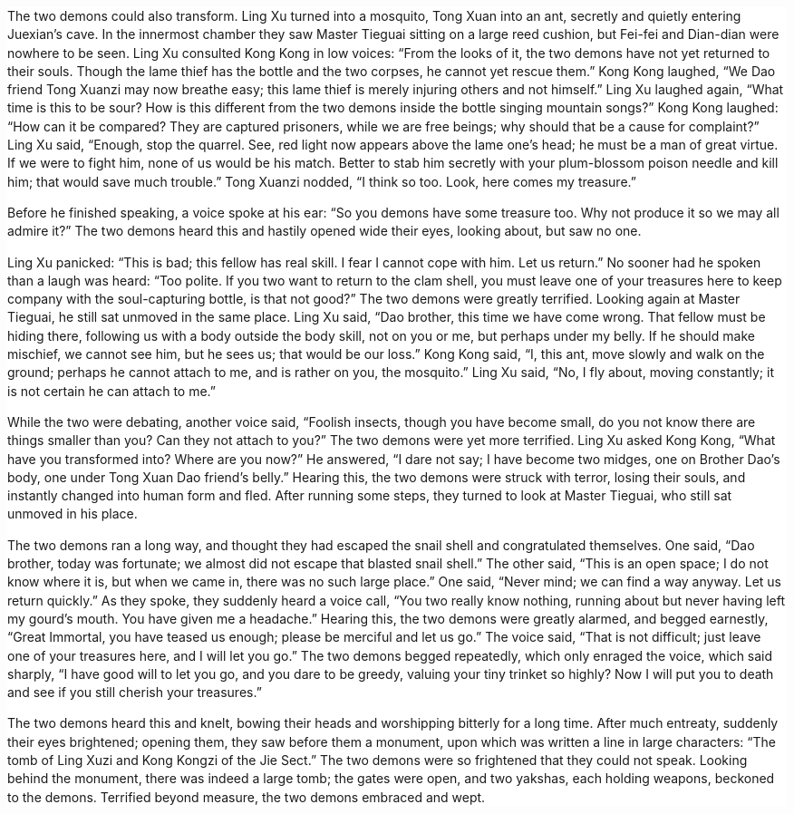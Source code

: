 The two demons could also transform. Ling Xu turned into a mosquito, Tong Xuan into an ant, secretly and quietly entering Juexian’s cave. In the innermost chamber they saw Master Tieguai sitting on a large reed cushion, but Fei-fei and Dian-dian were nowhere to be seen. Ling Xu consulted Kong Kong in low voices: “From the looks of it, the two demons have not yet returned to their souls. Though the lame thief has the bottle and the two corpses, he cannot yet rescue them.” Kong Kong laughed, “We Dao friend Tong Xuanzi may now breathe easy; this lame thief is merely injuring others and not himself.” Ling Xu laughed again, “What time is this to be sour? How is this different from the two demons inside the bottle singing mountain songs?” Kong Kong laughed: “How can it be compared? They are captured prisoners, while we are free beings; why should that be a cause for complaint?” Ling Xu said, “Enough, stop the quarrel. See, red light now appears above the lame one’s head; he must be a man of great virtue. If we were to fight him, none of us would be his match. Better to stab him secretly with your plum-blossom poison needle and kill him; that would save much trouble.” Tong Xuanzi nodded, “I think so too. Look, here comes my treasure.”

Before he finished speaking, a voice spoke at his ear: “So you demons have some treasure too. Why not produce it so we may all admire it?” The two demons heard this and hastily opened wide their eyes, looking about, but saw no one.

Ling Xu panicked: “This is bad; this fellow has real skill. I fear I cannot cope with him. Let us return.” No sooner had he spoken than a laugh was heard: “Too polite. If you two want to return to the clam shell, you must leave one of your treasures here to keep company with the soul-capturing bottle, is that not good?” The two demons were greatly terrified. Looking again at Master Tieguai, he still sat unmoved in the same place. Ling Xu said, “Dao brother, this time we have come wrong. That fellow must be hiding there, following us with a body outside the body skill, not on you or me, but perhaps under my belly. If he should make mischief, we cannot see him, but he sees us; that would be our loss.” Kong Kong said, “I, this ant, move slowly and walk on the ground; perhaps he cannot attach to me, and is rather on you, the mosquito.” Ling Xu said, “No, I fly about, moving constantly; it is not certain he can attach to me.”

While the two were debating, another voice said, “Foolish insects, though you have become small, do you not know there are things smaller than you? Can they not attach to you?” The two demons were yet more terrified. Ling Xu asked Kong Kong, “What have you transformed into? Where are you now?” He answered, “I dare not say; I have become two midges, one on Brother Dao’s body, one under Tong Xuan Dao friend’s belly.” Hearing this, the two demons were struck with terror, losing their souls, and instantly changed into human form and fled. After running some steps, they turned to look at Master Tieguai, who still sat unmoved in his place.

The two demons ran a long way, and thought they had escaped the snail shell and congratulated themselves. One said, “Dao brother, today was fortunate; we almost did not escape that blasted snail shell.” The other said, “This is an open space; I do not know where it is, but when we came in, there was no such large place.” One said, “Never mind; we can find a way anyway. Let us return quickly.” As they spoke, they suddenly heard a voice call, “You two really know nothing, running about but never having left my gourd’s mouth. You have given me a headache.” Hearing this, the two demons were greatly alarmed, and begged earnestly, “Great Immortal, you have teased us enough; please be merciful and let us go.” The voice said, “That is not difficult; just leave one of your treasures here, and I will let you go.” The two demons begged repeatedly, which only enraged the voice, which said sharply, “I have good will to let you go, and you dare to be greedy, valuing your tiny trinket so highly? Now I will put you to death and see if you still cherish your treasures.”

The two demons heard this and knelt, bowing their heads and worshipping bitterly for a long time. After much entreaty, suddenly their eyes brightened; opening them, they saw before them a monument, upon which was written a line in large characters: “The tomb of Ling Xuzi and Kong Kongzi of the Jie Sect.” The two demons were so frightened that they could not speak. Looking behind the monument, there was indeed a large tomb; the gates were open, and two yakshas, each holding weapons, beckoned to the demons. Terrified beyond measure, the two demons embraced and wept.
